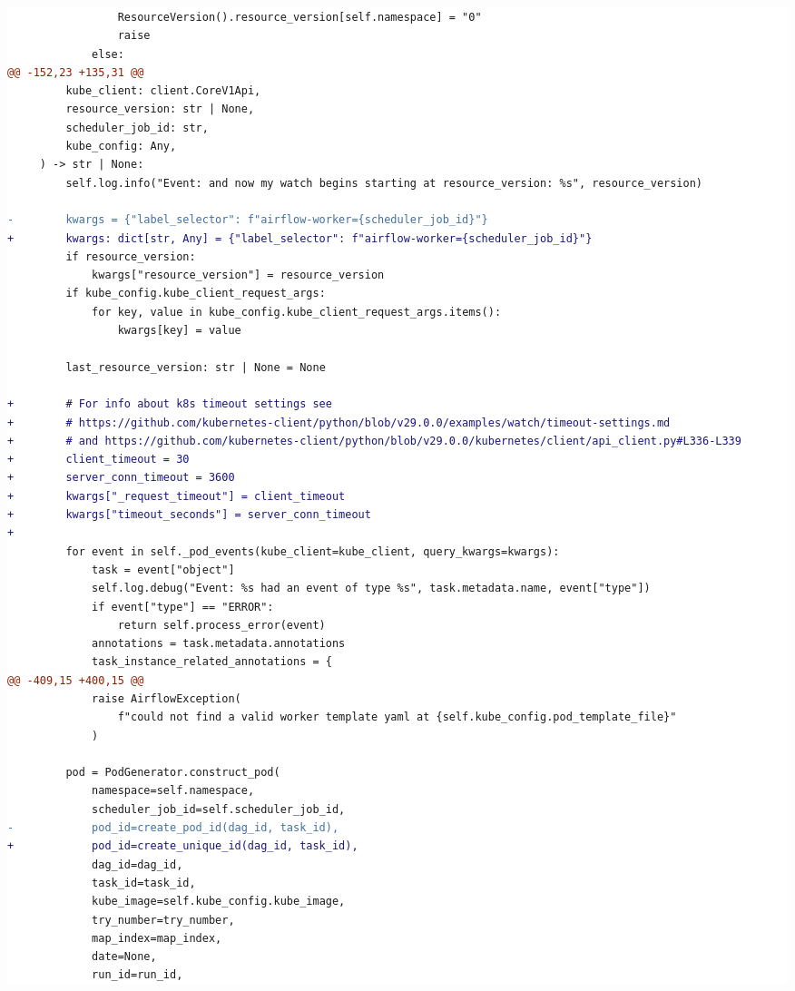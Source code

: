 ```diff
                 ResourceVersion().resource_version[self.namespace] = "0"
                 raise
             else:
@@ -152,23 +135,31 @@
         kube_client: client.CoreV1Api,
         resource_version: str | None,
         scheduler_job_id: str,
         kube_config: Any,
     ) -> str | None:
         self.log.info("Event: and now my watch begins starting at resource_version: %s", resource_version)
 
-        kwargs = {"label_selector": f"airflow-worker={scheduler_job_id}"}
+        kwargs: dict[str, Any] = {"label_selector": f"airflow-worker={scheduler_job_id}"}
         if resource_version:
             kwargs["resource_version"] = resource_version
         if kube_config.kube_client_request_args:
             for key, value in kube_config.kube_client_request_args.items():
                 kwargs[key] = value
 
         last_resource_version: str | None = None
 
+        # For info about k8s timeout settings see
+        # https://github.com/kubernetes-client/python/blob/v29.0.0/examples/watch/timeout-settings.md
+        # and https://github.com/kubernetes-client/python/blob/v29.0.0/kubernetes/client/api_client.py#L336-L339
+        client_timeout = 30
+        server_conn_timeout = 3600
+        kwargs["_request_timeout"] = client_timeout
+        kwargs["timeout_seconds"] = server_conn_timeout
+
         for event in self._pod_events(kube_client=kube_client, query_kwargs=kwargs):
             task = event["object"]
             self.log.debug("Event: %s had an event of type %s", task.metadata.name, event["type"])
             if event["type"] == "ERROR":
                 return self.process_error(event)
             annotations = task.metadata.annotations
             task_instance_related_annotations = {
@@ -409,15 +400,15 @@
             raise AirflowException(
                 f"could not find a valid worker template yaml at {self.kube_config.pod_template_file}"
             )
 
         pod = PodGenerator.construct_pod(
             namespace=self.namespace,
             scheduler_job_id=self.scheduler_job_id,
-            pod_id=create_pod_id(dag_id, task_id),
+            pod_id=create_unique_id(dag_id, task_id),
             dag_id=dag_id,
             task_id=task_id,
             kube_image=self.kube_config.kube_image,
             try_number=try_number,
             map_index=map_index,
             date=None,
             run_id=run_id,
```
